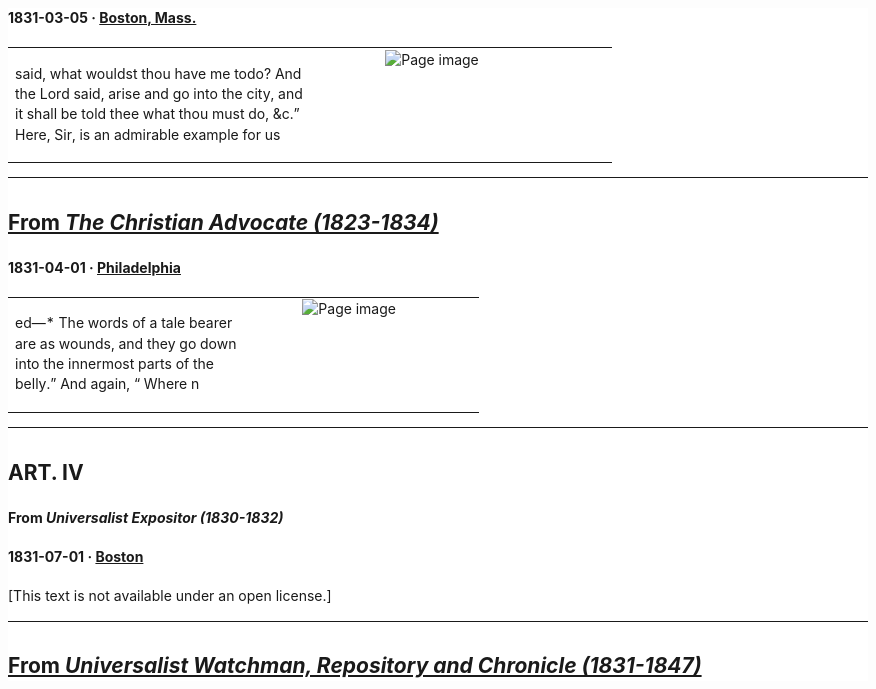 #### 1831-03-05 &middot; [Boston, Mass.](http://dbpedia.org/resource/Boston)

<table style="width: 100%;"><tr><td style="width: 50%">

  
said, what wouldst thou have me todo? And  
the Lord said, arise and go into the city, and  
it shall be told thee what thou must do, &amp;c.”  
Here, Sir, is an admirable example for us
</td><td style="width: 50%; max-height: 75%; margin: auto; display: block;">
<img alt="Page image" src="https://iiif.archive.org/image/iiif/2/sim_jesuit-or-catholic-sentinel_1831-03-05_2_27%2Fsim_jesuit-or-catholic-sentinel_1831-03-05_2_27_jp2.zip%2Fsim_jesuit-or-catholic-sentinel_1831-03-05_2_27_jp2%2Fsim_jesuit-or-catholic-sentinel_1831-03-05_2_27_0002.jp2/pct:6.359393232205368,13.471502590673575,25.350058343057174,4.1450777202072535/600,/0/default.jpg"/>
</td>
</tr></table>

---

## [From _The Christian Advocate (1823-1834)_](https://archive.org/details/sim_christian-advocate-1823_1831-04_9/page/n2/mode/1up?view=theater)

#### 1831-04-01 &middot; [Philadelphia](http://dbpedia.org/resource/Philadelphia)

<table style="width: 100%;"><tr><td style="width: 50%">

  
ed—* The words of a tale bearer  
are as wounds, and they go down  
into the innermost parts of the  
belly.” And again, “ Where n
</td><td style="width: 50%; max-height: 75%; margin: auto; display: block;">
<img alt="Page image" src="https://iiif.archive.org/image/iiif/2/sim_christian-advocate-1823_1831-04_9%2Fsim_christian-advocate-1823_1831-04_9_jp2.zip%2Fsim_christian-advocate-1823_1831-04_9_jp2%2Fsim_christian-advocate-1823_1831-04_9_0002.jp2/pct:11.821974965229485,71.62522202486679,33.55354659248957,5.86145648312611/600,/0/default.jpg"/>
</td>
</tr></table>

---

## ART. IV

#### From _Universalist Expositor (1830-1832)_

#### 1831-07-01 &middot; [Boston](http://dbpedia.org/resource/Boston)

[This text is not available under an open license.]

---

## [From _Universalist Watchman, Repository and Chronicle (1831-1847)_](https://archive.org/details/sim_universalist-watchman-repository-and-chronicle_1831-08-13_3_16/page/n2/mode/1up?view=theater)
